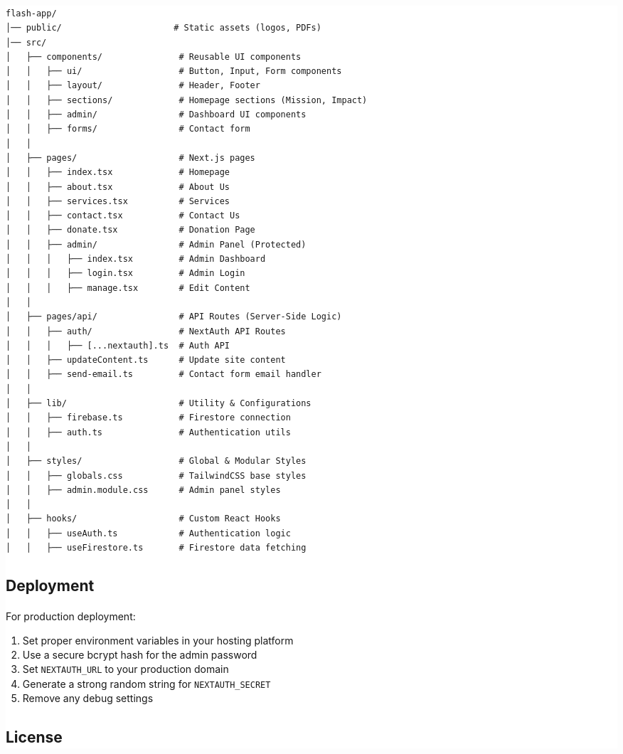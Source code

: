 ```
flash-app/
│── public/                      # Static assets (logos, PDFs)
│── src/
│   ├── components/               # Reusable UI components
│   │   ├── ui/                   # Button, Input, Form components
│   │   ├── layout/               # Header, Footer
│   │   ├── sections/             # Homepage sections (Mission, Impact)
│   │   ├── admin/                # Dashboard UI components
│   │   ├── forms/                # Contact form
│   │
│   ├── pages/                    # Next.js pages
│   │   ├── index.tsx             # Homepage
│   │   ├── about.tsx             # About Us
│   │   ├── services.tsx          # Services
│   │   ├── contact.tsx           # Contact Us
│   │   ├── donate.tsx            # Donation Page
│   │   ├── admin/                # Admin Panel (Protected)
│   │   │   ├── index.tsx         # Admin Dashboard
│   │   │   ├── login.tsx         # Admin Login
│   │   │   ├── manage.tsx        # Edit Content
│   │
│   ├── pages/api/                # API Routes (Server-Side Logic)
│   │   ├── auth/                 # NextAuth API Routes
│   │   │   ├── [...nextauth].ts  # Auth API
│   │   ├── updateContent.ts      # Update site content
│   │   ├── send-email.ts         # Contact form email handler
│   │
│   ├── lib/                      # Utility & Configurations
│   │   ├── firebase.ts           # Firestore connection
│   │   ├── auth.ts               # Authentication utils
│   │
│   ├── styles/                   # Global & Modular Styles
│   │   ├── globals.css           # TailwindCSS base styles
│   │   ├── admin.module.css      # Admin panel styles
│   │
│   ├── hooks/                    # Custom React Hooks
│   │   ├── useAuth.ts            # Authentication logic
│   │   ├── useFirestore.ts       # Firestore data fetching
```

## Deployment

For production deployment:

1. Set proper environment variables in your hosting platform
2. Use a secure bcrypt hash for the admin password
3. Set `NEXTAUTH_URL` to your production domain
4. Generate a strong random string for `NEXTAUTH_SECRET`
5. Remove any debug settings

## License
